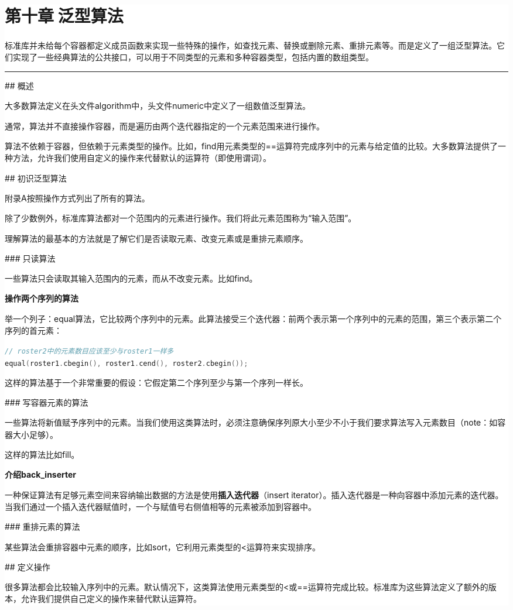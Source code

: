 # 第十章 泛型算法

标准库并未给每个容器都定义成员函数来实现一些特殊的操作，如查找元素、替换或删除元素、重排元素等。而是定义了一组泛型算法。它们实现了一些经典算法的公共接口，可以用于不同类型的元素和多种容器类型，包括内置的数组类型。

---

## 概述

大多数算法定义在头文件algorithm中，头文件numeric中定义了一组数值泛型算法。

通常，算法并不直接操作容器，而是遍历由两个迭代器指定的一个元素范围来进行操作。

算法不依赖于容器，但依赖于元素类型的操作。比如，find用元素类型的==运算符完成序列中的元素与给定值的比较。大多数算法提供了一种方法，允许我们使用自定义的操作来代替默认的运算符（即使用谓词）。

## 初识泛型算法

附录A按照操作方式列出了所有的算法。

除了少数例外，标准库算法都对一个范围内的元素进行操作。我们将此元素范围称为“输入范围”。

理解算法的最基本的方法就是了解它们是否读取元素、改变元素或是重排元素顺序。

### 只读算法

一些算法只会读取其输入范围内的元素，而从不改变元素。比如find。

**操作两个序列的算法**

举一个列子：equal算法，它比较两个序列中的元素。此算法接受三个迭代器：前两个表示第一个序列中的元素的范围，第三个表示第二个序列的首元素：

```c++
// roster2中的元素数目应该至少与roster1一样多
equal(roster1.cbegin(), roster1.cend(), roster2.cbegin());
```

这样的算法基于一个非常重要的假设：它假定第二个序列至少与第一个序列一样长。

### 写容器元素的算法

一些算法将新值赋予序列中的元素。当我们使用这类算法时，必须注意确保序列原大小至少不小于我们要求算法写入元素数目（note：如容器大小足够）。

这样的算法比如fill。

**介绍back_inserter**

一种保证算法有足够元素空间来容纳输出数据的方法是使用**插入迭代器**（insert iterator）。插入迭代器是一种向容器中添加元素的迭代器。当我们通过一个插入迭代器赋值时，一个与赋值号右侧值相等的元素被添加到容器中。

### 重排元素的算法

某些算法会重排容器中元素的顺序，比如sort，它利用元素类型的<运算符来实现排序。

## 定义操作

很多算法都会比较输入序列中的元素。默认情况下，这类算法使用元素类型的<或==运算符完成比较。标准库为这些算法定义了额外的版本，允许我们提供自己定义的操作来替代默认运算符。
